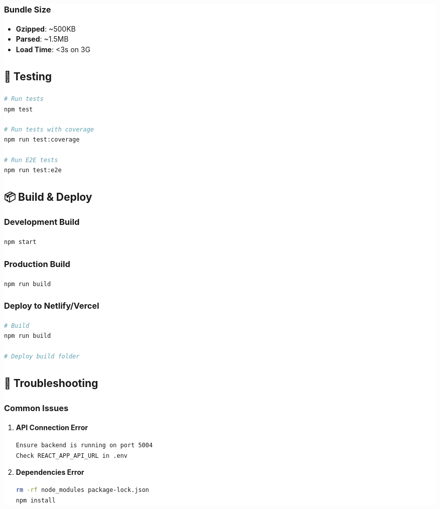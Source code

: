 ### Bundle Size
- **Gzipped**: ~500KB
- **Parsed**: ~1.5MB
- **Load Time**: <3s on 3G

## 🧪 Testing

```bash
# Run tests
npm test

# Run tests with coverage
npm run test:coverage

# Run E2E tests
npm run test:e2e
```

## 📦 Build & Deploy

### Development Build
```bash
npm start
```

### Production Build
```bash
npm run build
```

### Deploy to Netlify/Vercel
```bash
# Build
npm run build

# Deploy build folder
```

## 🔧 Troubleshooting

### Common Issues

1. **API Connection Error**
   ```
   Ensure backend is running on port 5004
   Check REACT_APP_API_URL in .env
   ```

2. **Dependencies Error**
   ```bash
   rm -rf node_modules package-lock.json
   npm install
   ```
